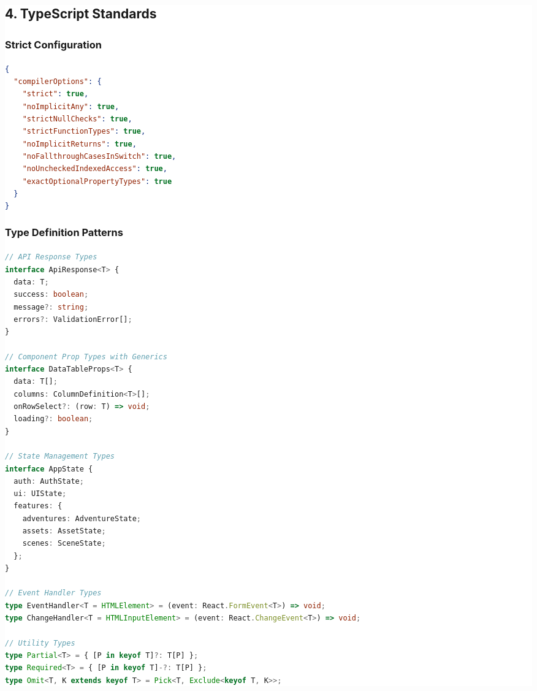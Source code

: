 ## 4. TypeScript Standards

### Strict Configuration
```json
{
  "compilerOptions": {
    "strict": true,
    "noImplicitAny": true,
    "strictNullChecks": true,
    "strictFunctionTypes": true,
    "noImplicitReturns": true,
    "noFallthroughCasesInSwitch": true,
    "noUncheckedIndexedAccess": true,
    "exactOptionalPropertyTypes": true
  }
}
```

### Type Definition Patterns
```typescript
// API Response Types
interface ApiResponse<T> {
  data: T;
  success: boolean;
  message?: string;
  errors?: ValidationError[];
}

// Component Prop Types with Generics
interface DataTableProps<T> {
  data: T[];
  columns: ColumnDefinition<T>[];
  onRowSelect?: (row: T) => void;
  loading?: boolean;
}

// State Management Types
interface AppState {
  auth: AuthState;
  ui: UIState;
  features: {
    adventures: AdventureState;
    assets: AssetState;
    scenes: SceneState;
  };
}

// Event Handler Types
type EventHandler<T = HTMLElement> = (event: React.FormEvent<T>) => void;
type ChangeHandler<T = HTMLInputElement> = (event: React.ChangeEvent<T>) => void;

// Utility Types
type Partial<T> = { [P in keyof T]?: T[P] };
type Required<T> = { [P in keyof T]-?: T[P] };
type Omit<T, K extends keyof T> = Pick<T, Exclude<keyof T, K>>;
```
